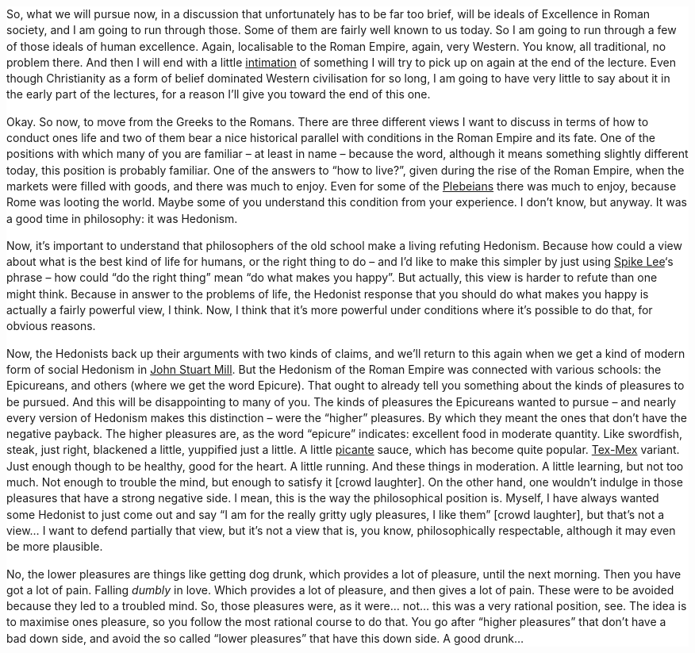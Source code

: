 So, what we will pursue now, in a discussion that unfortunately has to be far too brief, will be ideals of Excellence in Roman society, and I am going to run through those. Some of them are fairly well known to us today. So I am going to run through a few of those ideals of human excellence. Again, localisable to the Roman Empire, again, very Western. You know, all traditional, no problem there. And then I will end with a little [intimation](http://dictionary.reference.com/browse/intimation) of something I will try to pick up on again at the end of the lecture. Even though Christianity as a form of belief dominated Western civilisation for so long, I am going to have very little to say about it in the early part of the lectures, for a reason I’ll give you toward the end of this one.

Okay. So now, to move from the Greeks to the Romans. There are three different views I want to discuss in terms of how to conduct ones life and two of them bear a nice historical parallel with conditions in the Roman Empire and its fate. One of the positions with which many of you are familiar – at least in name – because the word, although it means something slightly different today, this position is probably familiar. One of the answers to “how to live?”, given during the rise of the Roman Empire, when the markets were filled with goods, and there was much to enjoy. Even for some of the [Plebeians](http://en.wikipedia.org/wiki/Plebs) there was much to enjoy, because Rome was looting the world. Maybe some of you understand this condition from your experience. I don’t know, but anyway. It was a good time in philosophy: it was Hedonism.

Now, it’s important to understand that philosophers of the old school make a living refuting Hedonism. Because how could a view about what is the best kind of life for humans, or the right thing to do – and I’d like to make this simpler by just using [Spike Lee](http://en.wikipedia.org/wiki/Do_the_Right_Thing)‘s phrase – how could “do the right thing” mean “do what makes you happy”. But actually, this view is harder to refute than one might think. Because in answer to the problems of life, the Hedonist response that you should do what makes you happy is actually a fairly powerful view, I think. Now, I think that it’s more powerful under conditions where it’s possible to do that, for obvious reasons.

Now, the Hedonists back up their arguments with two kinds of claims, and we’ll return to this again when we get a kind of modern form of social Hedonism in [John Stuart Mill](http://en.wikipedia.org/wiki/John_Stuart_Mill). But the Hedonism of the Roman Empire was connected with various schools: the Epicureans, and others (where we get the word Epicure). That ought to already tell you something about the kinds of pleasures to be pursued. And this will be disappointing to many of you. The kinds of pleasures the Epicureans wanted to pursue – and nearly every version of Hedonism makes this distinction – were the “higher” pleasures. By which they meant the ones that don’t have the negative payback. The higher pleasures are, as the word “epicure” indicates: excellent food in moderate quantity. Like swordfish, steak, just right, blackened a little, yuppified just a little. A little [picante](http://en.wikipedia.org/wiki/Salsa_(sauce)) sauce, which has become quite popular. [Tex-Mex](http://en.wikipedia.org/wiki/Tex-Mex) variant. Just enough though to be healthy, good for the heart. A little running. And these things in moderation. A little learning, but not too much. Not enough to trouble the mind, but enough to satisfy it [crowd laughter]. On the other hand, one wouldn’t indulge in those pleasures that have a strong negative side. I mean, this is the way the philosophical position is. Myself, I have always wanted some Hedonist to just come out and say “I am for the really gritty ugly pleasures, I like them” [crowd laughter], but that’s not a view… I want to defend partially that view, but it’s not a view that is, you know, philosophically respectable, although it may even be more plausible.

No, the lower pleasures are things like getting dog drunk, which provides a lot of pleasure, until the next morning. Then you have got a lot of pain. Falling _dumbly_ in love. Which provides a lot of pleasure, and then gives a lot of pain. These were to be avoided because they led to a troubled mind. So, those pleasures were, as it were… not… this was a very rational position, see. The idea is to maximise ones pleasure, so you follow the most rational course to do that. You go after “higher pleasures” that don’t have a bad down side, and avoid the so called “lower pleasures” that have this down side. A good drunk…

